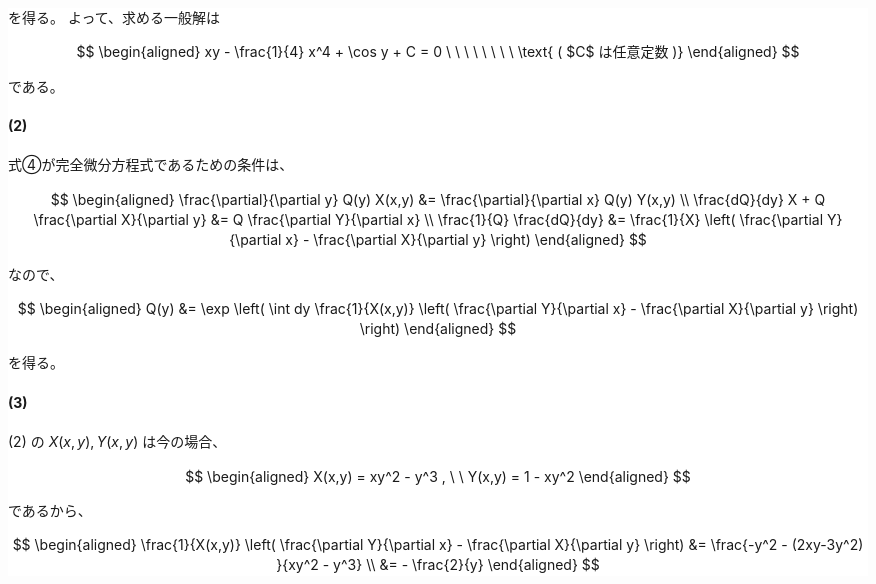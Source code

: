 を得る。
よって、求める一般解は

$$
\begin{aligned}
xy - \frac{1}{4} x^4 + \cos y + C = 0
\ \ \ \ \ \ \ \ \text{ ( $C$ は任意定数 )}
\end{aligned}
$$

である。

#### (2)
式④が完全微分方程式であるための条件は、

$$
\begin{aligned}
\frac{\partial}{\partial y} Q(y) X(x,y) &= \frac{\partial}{\partial x} Q(y) Y(x,y)
\\
\frac{dQ}{dy} X + Q \frac{\partial X}{\partial y} &= Q \frac{\partial Y}{\partial x}
\\
\frac{1}{Q} \frac{dQ}{dy} &= \frac{1}{X}
\left( \frac{\partial Y}{\partial x} - \frac{\partial X}{\partial y} \right)
\end{aligned}
$$

なので、

$$
\begin{aligned}
Q(y) &= \exp \left( \int dy \frac{1}{X(x,y)}
\left( \frac{\partial Y}{\partial x} - \frac{\partial X}{\partial y} \right) \right)
\end{aligned}
$$

を得る。

#### (3)
(2) の $X(x,y),Y(x,y)$ は今の場合、

$$
\begin{aligned}
X(x,y) = xy^2 - y^3
, \ \ 
Y(x,y) = 1 - xy^2
\end{aligned}
$$

であるから、

$$
\begin{aligned}
\frac{1}{X(x,y)} \left( \frac{\partial Y}{\partial x} - \frac{\partial X}{\partial y} \right)
&= \frac{-y^2 - (2xy-3y^2) }{xy^2 - y^3}
\\
&= - \frac{2}{y}
\end{aligned}
$$
